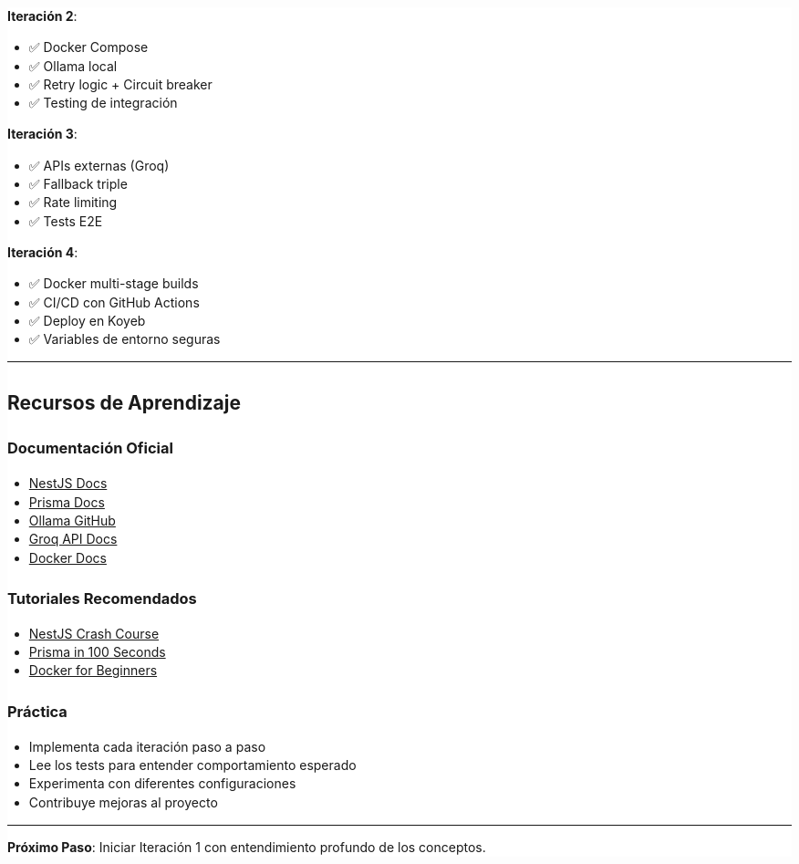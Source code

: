 **Iteración 2**:
- ✅ Docker Compose
- ✅ Ollama local
- ✅ Retry logic + Circuit breaker
- ✅ Testing de integración

**Iteración 3**:
- ✅ APIs externas (Groq)
- ✅ Fallback triple
- ✅ Rate limiting
- ✅ Tests E2E

**Iteración 4**:
- ✅ Docker multi-stage builds
- ✅ CI/CD con GitHub Actions
- ✅ Deploy en Koyeb
- ✅ Variables de entorno seguras

---

## Recursos de Aprendizaje

### Documentación Oficial
- [NestJS Docs](https://docs.nestjs.com/)
- [Prisma Docs](https://www.prisma.io/docs)
- [Ollama GitHub](https://github.com/ollama/ollama)
- [Groq API Docs](https://console.groq.com/docs)
- [Docker Docs](https://docs.docker.com/)

### Tutoriales Recomendados
- [NestJS Crash Course](https://www.youtube.com/watch?v=GHTA143_b-s)
- [Prisma in 100 Seconds](https://www.youtube.com/watch?v=rLRIB6AF2Dg)
- [Docker for Beginners](https://www.youtube.com/watch?v=pTFZFxd4hOI)

### Práctica
- Implementa cada iteración paso a paso
- Lee los tests para entender comportamiento esperado
- Experimenta con diferentes configuraciones
- Contribuye mejoras al proyecto

---

**Próximo Paso**: Iniciar Iteración 1 con entendimiento profundo de los conceptos.
